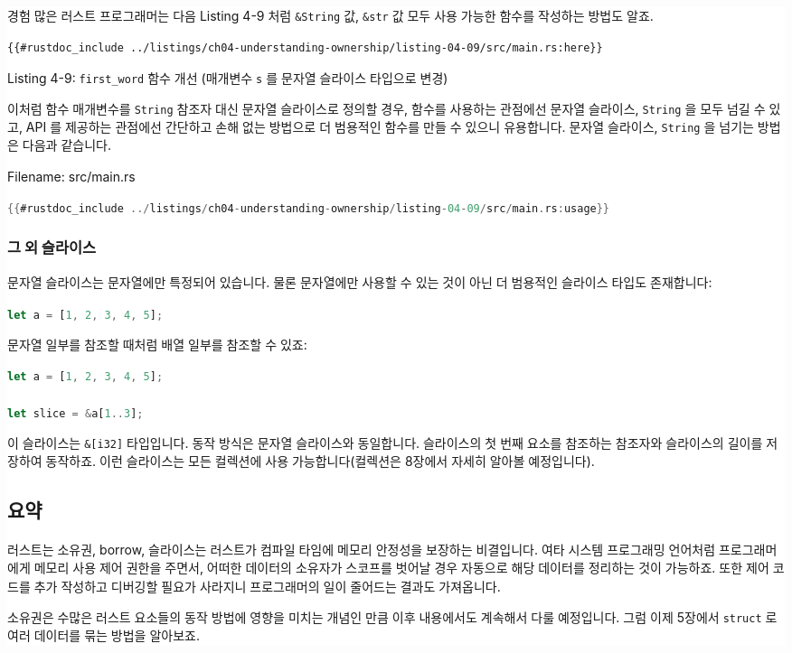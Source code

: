 경험 많은 러스트 프로그래머는
다음 Listing 4-9 처럼 `&String` 값, `&str` 값
모두 사용 가능한 함수를 작성하는 방법도 알죠.

```rust,ignore
{{#rustdoc_include ../listings/ch04-understanding-ownership/listing-04-09/src/main.rs:here}}
```

<span class="caption">Listing 4-9: `first_word` 함수 개선
(매개변수 `s` 를 문자열 슬라이스 타입으로 변경)</span>

이처럼 함수 매개변수를 `String` 참조자 대신 문자열 슬라이스로 정의할 경우,
함수를 사용하는 관점에선 문자열 슬라이스, `String` 을 모두 넘길 수 있고,
API 를 제공하는 관점에선 간단하고 손해 없는 방법으로 더 범용적인 함수를 만들 수 있으니 유용합니다.
문자열 슬라이스, `String` 을 넘기는 방법은 다음과 같습니다.

<span class="filename">Filename: src/main.rs</span>

```rust
{{#rustdoc_include ../listings/ch04-understanding-ownership/listing-04-09/src/main.rs:usage}}
```

### 그 외 슬라이스

문자열 슬라이스는 문자열에만 특정되어 있습니다.
물론 문자열에만 사용할 수 있는 것이 아닌 더 범용적인 슬라이스 타입도 존재합니다:

```rust
let a = [1, 2, 3, 4, 5];
```

문자열 일부를 참조할 때처럼
배열 일부를 참조할 수 있죠:

```rust
let a = [1, 2, 3, 4, 5];

let slice = &a[1..3];
```

이 슬라이스는 `&[i32]` 타입입니다.
동작 방식은 문자열 슬라이스와 동일합니다.
슬라이스의 첫 번째 요소를 참조하는 참조자와 슬라이스의 길이를 저장하여 동작하죠.
이런 슬라이스는 모든 컬렉션에 사용 가능합니다(컬렉션은 8장에서 자세히 알아볼 예정입니다).

## 요약

러스트는 소유권, borrow, 슬라이스는
러스트가 컴파일 타임에 메모리 안정성을 보장하는 비결입니다.
여타 시스템 프로그래밍 언어처럼 프로그래머에게 메모리 사용 제어 권한을 주면서,
어떠한 데이터의 소유자가 스코프를 벗어날 경우 자동으로 해당 데이터를 정리하는 것이 가능하죠.
또한 제어 코드를 추가 작성하고 디버깅할 필요가 사라지니 프로그래머의 일이 줄어드는 결과도 가져옵니다.

소유권은 수많은 러스트 요소들의 동작 방법에
영향을 미치는 개념인 만큼 이후 내용에서도 계속해서 다룰 예정입니다.
그럼 이제 5장에서 `struct` 로 여러 데이터를 묶는 방법을 알아보죠.

[strings]: ch08-02-strings.html#storing-utf-8-encoded-text-with-strings
